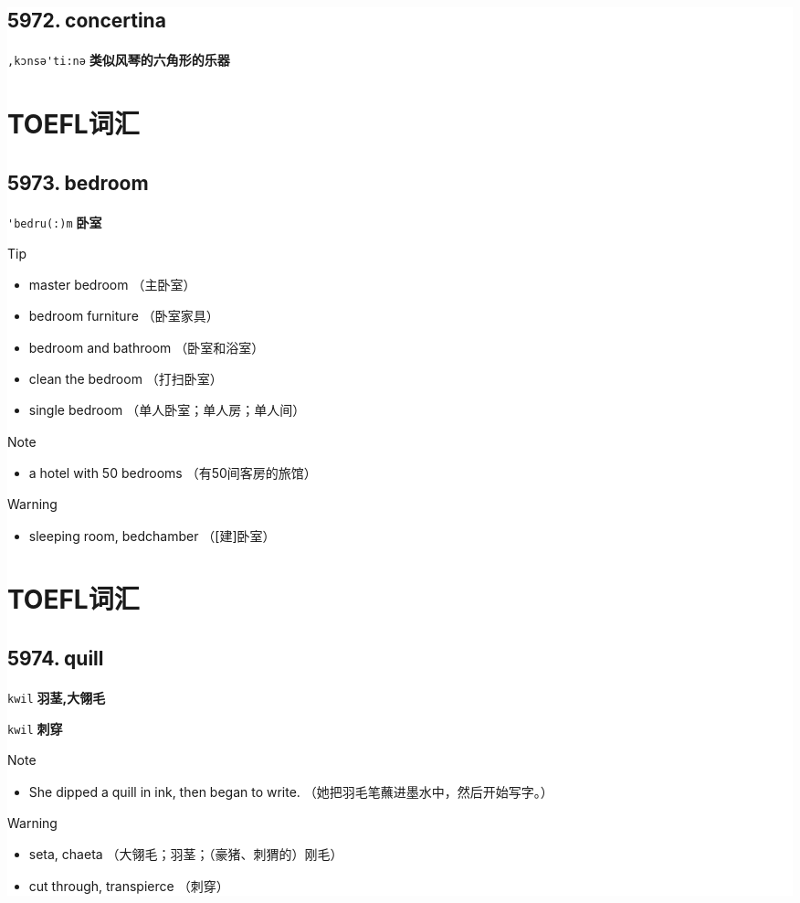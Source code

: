 ## 5972. concertina

`,kɔnsə'ti:nə`  **类似风琴的六角形的乐器**

# TOEFL词汇

## 5973. bedroom

`'bedru(:)m`  **卧室**

> [!TIP]
>
> - master bedroom （主卧室）
>
> - bedroom furniture （卧室家具）
>
> - bedroom and bathroom （卧室和浴室）
>
> - clean the bedroom （打扫卧室）
>
> - single bedroom （单人卧室；单人房；单人间）
>

> [!NOTE]
>
> - a hotel with 50 bedrooms （有50间客房的旅馆）
>

> [!WARNING]
>
> - sleeping room, bedchamber （[建]卧室）
>

# TOEFL词汇

## 5974. quill

`kwil`  **羽茎,大翎毛**

`kwil`  **刺穿**

> [!NOTE]
>
> - She dipped a quill in ink, then began to write. （她把羽毛笔蘸进墨水中，然后开始写字。）
>

> [!WARNING]
>
> - seta, chaeta （大翎毛；羽茎；（豪猪、刺猬的）刚毛）
>
> - cut through, transpierce （刺穿）
>
